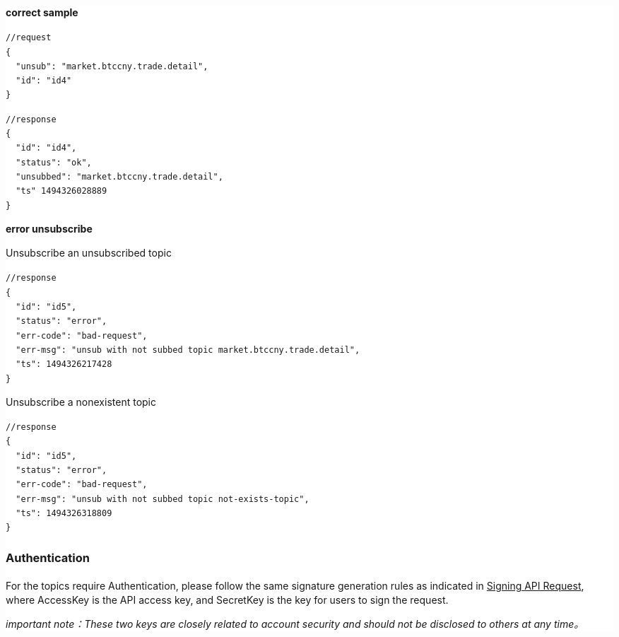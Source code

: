 **correct sample**

```
//request
{
  "unsub": "market.btccny.trade.detail",
  "id": "id4"
}
```

```
//response
{
  "id": "id4",
  "status": "ok",
  "unsubbed": "market.btccny.trade.detail",
  "ts" 1494326028889
}
```

**error unsubscribe**

Unsubscribe an unsubscribed topic

```
//response
{
  "id": "id5",
  "status": "error",
  "err-code": "bad-request",
  "err-msg": "unsub with not subbed topic market.btccny.trade.detail",
  "ts": 1494326217428
}
```

Unsubscribe a nonexistent topic


```
//response
{
  "id": "id5",
  "status": "error",
  "err-code": "bad-request",
  "err-msg": "unsub with not subbed topic not-exists-topic",
  "ts": 1494326318809
}
```
### Authentication
For the topics require Authentication, please follow the same signature generation rules as indicated in [Signing API Request](https://github.com/huobiapi/API_Docs_en/wiki/Signing_API_Requests), where AccessKey is the API
access key, and SecretKey is the key for users to sign the request.

*important note：These two keys are closely related to account security
and should not be disclosed to others at any time。*
